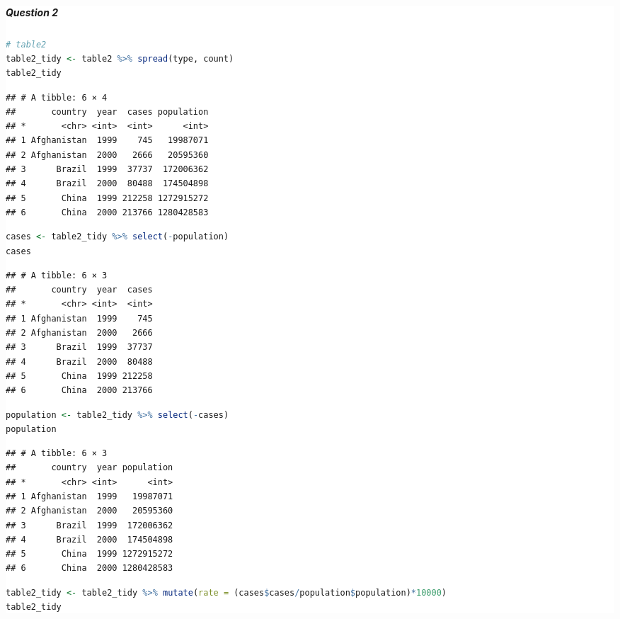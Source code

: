 
##### Question 2


```r
# table2
table2_tidy <- table2 %>% spread(type, count)
table2_tidy
```

```
## # A tibble: 6 × 4
##       country  year  cases population
## *       <chr> <int>  <int>      <int>
## 1 Afghanistan  1999    745   19987071
## 2 Afghanistan  2000   2666   20595360
## 3      Brazil  1999  37737  172006362
## 4      Brazil  2000  80488  174504898
## 5       China  1999 212258 1272915272
## 6       China  2000 213766 1280428583
```

```r
cases <- table2_tidy %>% select(-population)
cases
```

```
## # A tibble: 6 × 3
##       country  year  cases
## *       <chr> <int>  <int>
## 1 Afghanistan  1999    745
## 2 Afghanistan  2000   2666
## 3      Brazil  1999  37737
## 4      Brazil  2000  80488
## 5       China  1999 212258
## 6       China  2000 213766
```

```r
population <- table2_tidy %>% select(-cases)
population
```

```
## # A tibble: 6 × 3
##       country  year population
## *       <chr> <int>      <int>
## 1 Afghanistan  1999   19987071
## 2 Afghanistan  2000   20595360
## 3      Brazil  1999  172006362
## 4      Brazil  2000  174504898
## 5       China  1999 1272915272
## 6       China  2000 1280428583
```

```r
table2_tidy <- table2_tidy %>% mutate(rate = (cases$cases/population$population)*10000)
table2_tidy
```
